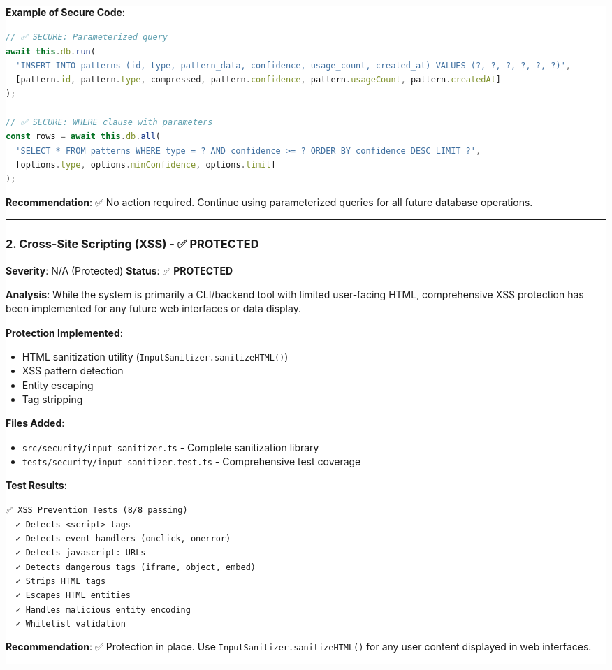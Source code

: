 **Example of Secure Code**:
```typescript
// ✅ SECURE: Parameterized query
await this.db.run(
  'INSERT INTO patterns (id, type, pattern_data, confidence, usage_count, created_at) VALUES (?, ?, ?, ?, ?, ?)',
  [pattern.id, pattern.type, compressed, pattern.confidence, pattern.usageCount, pattern.createdAt]
);

// ✅ SECURE: WHERE clause with parameters
const rows = await this.db.all(
  'SELECT * FROM patterns WHERE type = ? AND confidence >= ? ORDER BY confidence DESC LIMIT ?',
  [options.type, options.minConfidence, options.limit]
);
```

**Recommendation**: ✅ No action required. Continue using parameterized queries for all future database operations.

---

### 2. Cross-Site Scripting (XSS) - ✅ PROTECTED

**Severity**: N/A (Protected)
**Status**: ✅ **PROTECTED**

**Analysis**:
While the system is primarily a CLI/backend tool with limited user-facing HTML, comprehensive XSS protection has been implemented for any future web interfaces or data display.

**Protection Implemented**:
- HTML sanitization utility (`InputSanitizer.sanitizeHTML()`)
- XSS pattern detection
- Entity escaping
- Tag stripping

**Files Added**:
- `src/security/input-sanitizer.ts` - Complete sanitization library
- `tests/security/input-sanitizer.test.ts` - Comprehensive test coverage

**Test Results**:
```
✅ XSS Prevention Tests (8/8 passing)
  ✓ Detects <script> tags
  ✓ Detects event handlers (onclick, onerror)
  ✓ Detects javascript: URLs
  ✓ Detects dangerous tags (iframe, object, embed)
  ✓ Strips HTML tags
  ✓ Escapes HTML entities
  ✓ Handles malicious entity encoding
  ✓ Whitelist validation
```

**Recommendation**: ✅ Protection in place. Use `InputSanitizer.sanitizeHTML()` for any user content displayed in web interfaces.

---